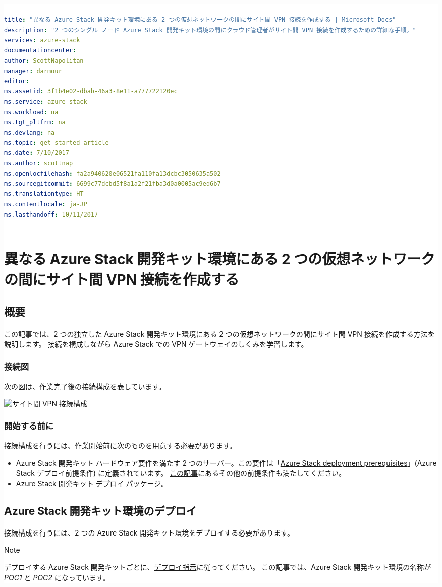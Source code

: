```yaml
---
title: "異なる Azure Stack 開発キット環境にある 2 つの仮想ネットワークの間にサイト間 VPN 接続を作成する | Microsoft Docs"
description: "2 つのシングル ノード Azure Stack 開発キット環境の間にクラウド管理者がサイト間 VPN 接続を作成するための詳細な手順。"
services: azure-stack
documentationcenter: 
author: ScottNapolitan
manager: darmour
editor: 
ms.assetid: 3f1b4e02-dbab-46a3-8e11-a777722120ec
ms.service: azure-stack
ms.workload: na
ms.tgt_pltfrm: na
ms.devlang: na
ms.topic: get-started-article
ms.date: 7/10/2017
ms.author: scottnap
ms.openlocfilehash: fa2a940620e06521fa110fa13dcbc3050635a502
ms.sourcegitcommit: 6699c77dcbd5f8a1a2f21fba3d0a0005ac9ed6b7
ms.translationtype: HT
ms.contentlocale: ja-JP
ms.lasthandoff: 10/11/2017
---
```

# <a name="create-a-site-to-site-vpn-connection-between-two-virtual-networks-in-different-azure-stack-development-kit-environments"></a>異なる Azure Stack 開発キット環境にある 2 つの仮想ネットワークの間にサイト間 VPN 接続を作成する
## <a name="overview"></a>概要
この記事では、2 つの独立した Azure Stack 開発キット環境にある 2 つの仮想ネットワークの間にサイト間 VPN 接続を作成する方法を説明します。 接続を構成しながら Azure Stack での VPN ゲートウェイのしくみを学習します。

### <a name="connection-diagram"></a>接続図
次の図は、作業完了後の接続構成を表しています。

![サイト間 VPN 接続構成](media/azure-stack-create-vpn-connection-one-node-tp2/OneNodeS2SVPN.png)

### <a name="before-you-begin"></a>開始する前に
接続構成を行うには、作業開始前に次のものを用意する必要があります。

* Azure Stack 開発キット ハードウェア要件を満たす 2 つのサーバー。この要件は「[Azure Stack deployment prerequisites](azure-stack-deploy.md)」(Azure Stack デプロイ前提条件) に定義されています。 [この記事](azure-stack-deploy.md)にあるその他の前提条件も満たしてください。
* [Azure Stack 開発キット](https://azure.microsoft.com/en-us/overview/azure-stack/try/) デプロイ パッケージ。

## <a name="deploy-the-azure-stack-development-kit-environments"></a>Azure Stack 開発キット環境のデプロイ
接続構成を行うには、2 つの Azure Stack 開発キット環境をデプロイする必要があります。
> [!NOTE] 
> デプロイする Azure Stack 開発キットごとに、[デプロイ指示](azure-stack-run-powershell-script.md)に従ってください。 この記事では、Azure Stack 開発キット環境の名称が *POC1* と *POC2* になっています。
